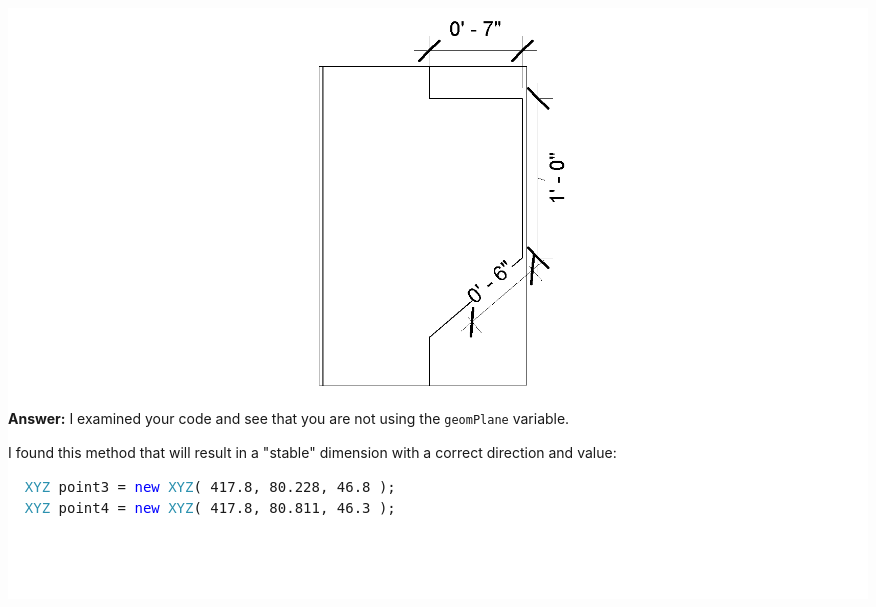 <center>
<img src="img/revit_dimension_parallel_2.png" alt="Creating vertical dimensioning" width="270"/>
</center>

**Answer:** I examined your code and see that you are not using the `geomPlane` variable.
 
I found this method that will result in a "stable" dimension with a correct direction and value:

<pre class="code">
&nbsp;&nbsp;<span style="color:#2b91af;">XYZ</span>&nbsp;point3&nbsp;=&nbsp;<span style="color:blue;">new</span>&nbsp;<span style="color:#2b91af;">XYZ</span>(&nbsp;417.8,&nbsp;80.228,&nbsp;46.8&nbsp;);
&nbsp;&nbsp;<span style="color:#2b91af;">XYZ</span>&nbsp;point4&nbsp;=&nbsp;<span style="color:blue;">new</span>&nbsp;<span style="color:#2b91af;">XYZ</span>(&nbsp;417.8,&nbsp;80.811,&nbsp;46.3&nbsp;);
 